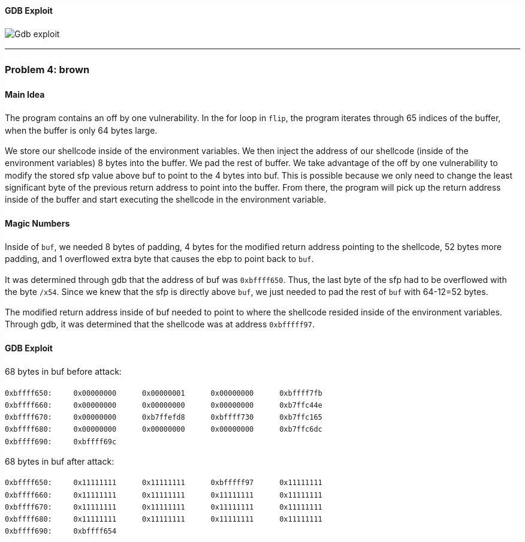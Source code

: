 

#### GDB Exploit

![Gdb exploit](https://github.com/eric99ying/CS161-Project-1-Writeup/blob/master/buffer_1.jpg)


---


### Problem 4: brown

#### Main Idea

The program contains an off by one vulnerability. In the for loop in `flip`, the program iterates through 65 indices of the buffer, when the buffer is only 64 bytes large. 

We store our shellcode inside of the environment variables. We then inject the address of our shellcode (inside of the environment variables) 8 bytes into the buffer. We pad the rest of buffer. We take advantage of the off by one vulnerability to modify the stored sfp value above buf to point to the 4 bytes into buf. This is possible because we only need to change the least significant byte of the previous return address to point into the buffer. From there, the program will pick up the return address inside of the buffer and start executing the shellcode in the environment variable. 


#### Magic Numbers 

Inside of `buf`, we needed 8 bytes of padding, 4 bytes for the modified return address pointing to the shellcode, 52 bytes more padding, and 1 overflowed extra byte that causes the ebp to point back to `buf`. 

It was determined through gdb that the address of buf was `0xbffff650`. Thus, the last byte of the sfp had to be overflowed with the byte `/x54`. Since we knew that the sfp is directly above `buf`, we just needed to pad the rest of `buf` with 64-12=52 bytes. 

The modified return address inside of buf needed to point to where the shellcode resided inside of the environment variables. Through gdb, it was determined that the shellcode was at address `0xbfffff97`.

#### GDB Exploit

68 bytes in buf before attack:

```
0xbffff650:     0x00000000      0x00000001      0x00000000      0xbffff7fb
0xbffff660:     0x00000000      0x00000000      0x00000000      0xb7ffc44e
0xbffff670:     0x00000000      0xb7ffefd8      0xbffff730      0xb7ffc165
0xbffff680:     0x00000000      0x00000000      0x00000000      0xb7ffc6dc
0xbffff690:     0xbffff69c  
```

68 bytes in buf after attack:

```
0xbffff650:     0x11111111      0x11111111      0xbfffff97      0x11111111
0xbffff660:     0x11111111      0x11111111      0x11111111      0x11111111
0xbffff670:     0x11111111      0x11111111      0x11111111      0x11111111
0xbffff680:     0x11111111      0x11111111      0x11111111      0x11111111
0xbffff690:     0xbffff654    
```
